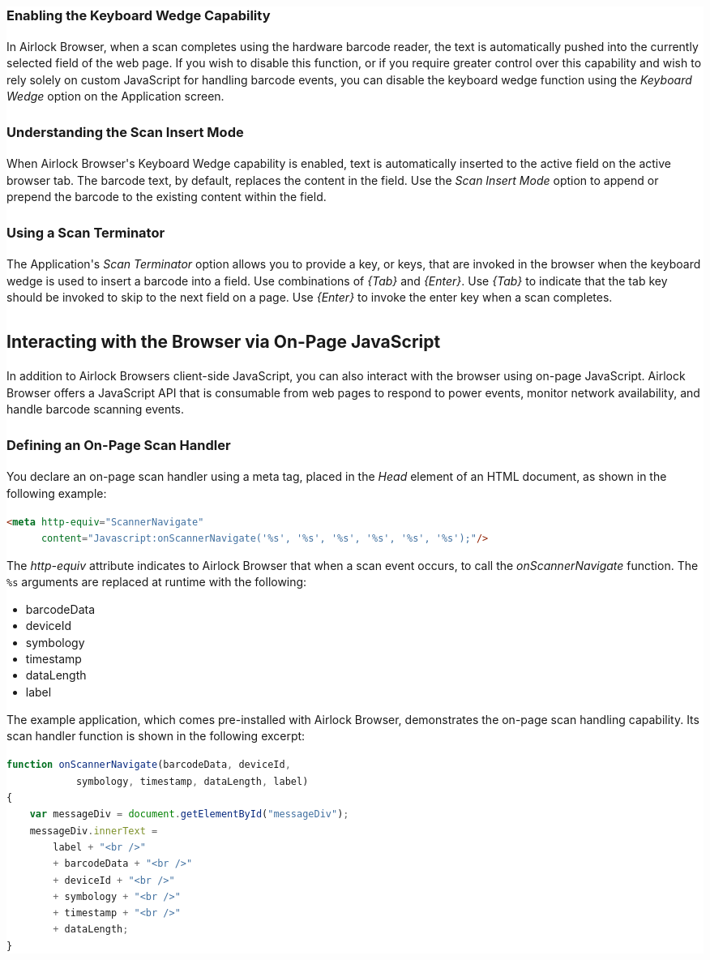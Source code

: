 ### Enabling the Keyboard Wedge Capability
In Airlock Browser, when a scan completes using the hardware barcode reader, the text is automatically pushed into the currently selected field of the web page. If you wish to disable this function, or if you require greater control over this capability and wish to rely solely on custom JavaScript for handling barcode events, you can disable the keyboard wedge function using the *Keyboard Wedge* option on the Application screen.

### Understanding the Scan Insert Mode
When Airlock Browser's Keyboard Wedge capability is enabled, text is automatically inserted to the active field on the active browser tab. The barcode text, by default, replaces the content in the field. Use the *Scan Insert Mode* option to append or prepend the barcode to the existing content within the field.

### Using a Scan Terminator
The Application's *Scan Terminator* option allows you to provide a key, or keys, that are invoked in the browser when the keyboard wedge is used to insert a barcode into a field. Use combinations of *{Tab}* and *{Enter}*. Use *{Tab}* to indicate that the tab key should be invoked to skip to the next field on a page. Use *{Enter}* to invoke the enter key when a scan completes.

## Interacting with the Browser via On-Page JavaScript
In addition to Airlock Browsers client-side JavaScript, you can also interact with the browser using on-page JavaScript. Airlock Browser offers a JavaScript API that is consumable from web pages to respond to power events, monitor network availability, and handle barcode scanning events.

### Defining an On-Page Scan Handler
You declare an on-page scan handler using a meta tag, placed in the *Head* element of an HTML document, as shown in the following example:

```html
<meta http-equiv="ScannerNavigate" 
      content="Javascript:onScannerNavigate('%s', '%s', '%s', '%s', '%s', '%s');"/>
```

The *http-equiv* attribute indicates to Airlock Browser that when a scan event occurs, to call the *onScannerNavigate* function. The `%s` arguments are replaced at runtime with the following:
* barcodeData
* deviceId
* symbology
* timestamp
* dataLength
* label

The example application, which comes pre-installed with Airlock Browser, demonstrates the on-page scan handling capability. Its scan handler function is shown in the following excerpt:

```javascript
function onScannerNavigate(barcodeData, deviceId, 
            symbology, timestamp, dataLength, label)
{
    var messageDiv = document.getElementById("messageDiv");
    messageDiv.innerText =
        label + "<br />"
        + barcodeData + "<br />"
        + deviceId + "<br />"
        + symbology + "<br />"
        + timestamp + "<br />"
        + dataLength;
}
```    
